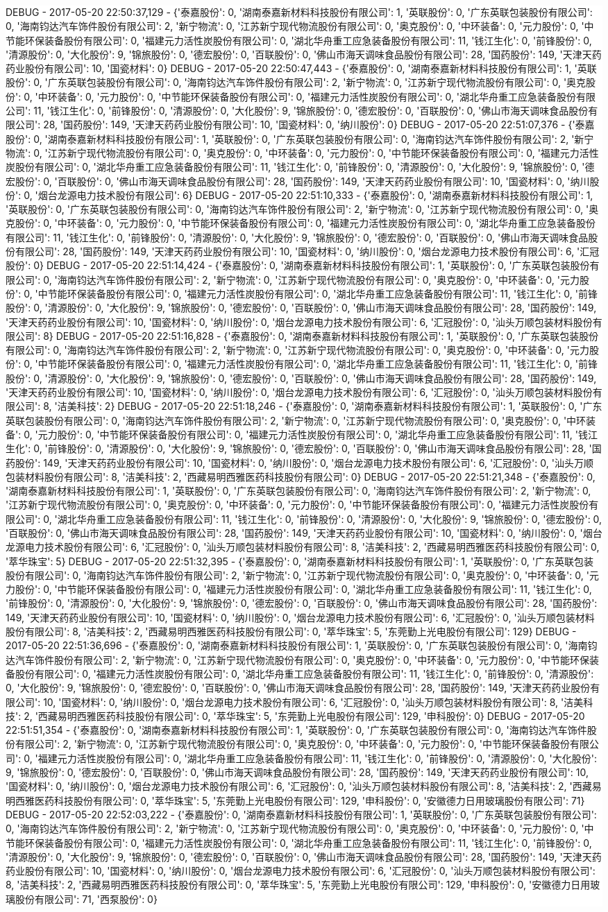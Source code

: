 DEBUG - 2017-05-20 22:50:37,129 - {'泰嘉股份': 0, '湖南泰嘉新材料科技股份有限公司': 1, '英联股份': 0, '广东英联包装股份有限公司': 0, '海南钧达汽车饰件股份有限公司': 2, '新宁物流': 0, '江苏新宁现代物流股份有限公司': 0, '奥克股份': 0, '中环装备': 0, '元力股份': 0, '中节能环保装备股份有限公司': 0, '福建元力活性炭股份有限公司': 0, '湖北华舟重工应急装备股份有限公司': 11, '钱江生化': 0, '前锋股份': 0, '清源股份': 0, '大化股份': 9, '锦旅股份': 0, '德宏股份': 0, '百联股份': 0, '佛山市海天调味食品股份有限公司': 28, '国药股份': 149, '天津天药药业股份有限公司': 10, '国瓷材料': 0}
DEBUG - 2017-05-20 22:50:47,443 - {'泰嘉股份': 0, '湖南泰嘉新材料科技股份有限公司': 1, '英联股份': 0, '广东英联包装股份有限公司': 0, '海南钧达汽车饰件股份有限公司': 2, '新宁物流': 0, '江苏新宁现代物流股份有限公司': 0, '奥克股份': 0, '中环装备': 0, '元力股份': 0, '中节能环保装备股份有限公司': 0, '福建元力活性炭股份有限公司': 0, '湖北华舟重工应急装备股份有限公司': 11, '钱江生化': 0, '前锋股份': 0, '清源股份': 0, '大化股份': 9, '锦旅股份': 0, '德宏股份': 0, '百联股份': 0, '佛山市海天调味食品股份有限公司': 28, '国药股份': 149, '天津天药药业股份有限公司': 10, '国瓷材料': 0, '纳川股份': 0}
DEBUG - 2017-05-20 22:51:07,376 - {'泰嘉股份': 0, '湖南泰嘉新材料科技股份有限公司': 1, '英联股份': 0, '广东英联包装股份有限公司': 0, '海南钧达汽车饰件股份有限公司': 2, '新宁物流': 0, '江苏新宁现代物流股份有限公司': 0, '奥克股份': 0, '中环装备': 0, '元力股份': 0, '中节能环保装备股份有限公司': 0, '福建元力活性炭股份有限公司': 0, '湖北华舟重工应急装备股份有限公司': 11, '钱江生化': 0, '前锋股份': 0, '清源股份': 0, '大化股份': 9, '锦旅股份': 0, '德宏股份': 0, '百联股份': 0, '佛山市海天调味食品股份有限公司': 28, '国药股份': 149, '天津天药药业股份有限公司': 10, '国瓷材料': 0, '纳川股份': 0, '烟台龙源电力技术股份有限公司': 6}
DEBUG - 2017-05-20 22:51:10,333 - {'泰嘉股份': 0, '湖南泰嘉新材料科技股份有限公司': 1, '英联股份': 0, '广东英联包装股份有限公司': 0, '海南钧达汽车饰件股份有限公司': 2, '新宁物流': 0, '江苏新宁现代物流股份有限公司': 0, '奥克股份': 0, '中环装备': 0, '元力股份': 0, '中节能环保装备股份有限公司': 0, '福建元力活性炭股份有限公司': 0, '湖北华舟重工应急装备股份有限公司': 11, '钱江生化': 0, '前锋股份': 0, '清源股份': 0, '大化股份': 9, '锦旅股份': 0, '德宏股份': 0, '百联股份': 0, '佛山市海天调味食品股份有限公司': 28, '国药股份': 149, '天津天药药业股份有限公司': 10, '国瓷材料': 0, '纳川股份': 0, '烟台龙源电力技术股份有限公司': 6, '汇冠股份': 0}
DEBUG - 2017-05-20 22:51:14,424 - {'泰嘉股份': 0, '湖南泰嘉新材料科技股份有限公司': 1, '英联股份': 0, '广东英联包装股份有限公司': 0, '海南钧达汽车饰件股份有限公司': 2, '新宁物流': 0, '江苏新宁现代物流股份有限公司': 0, '奥克股份': 0, '中环装备': 0, '元力股份': 0, '中节能环保装备股份有限公司': 0, '福建元力活性炭股份有限公司': 0, '湖北华舟重工应急装备股份有限公司': 11, '钱江生化': 0, '前锋股份': 0, '清源股份': 0, '大化股份': 9, '锦旅股份': 0, '德宏股份': 0, '百联股份': 0, '佛山市海天调味食品股份有限公司': 28, '国药股份': 149, '天津天药药业股份有限公司': 10, '国瓷材料': 0, '纳川股份': 0, '烟台龙源电力技术股份有限公司': 6, '汇冠股份': 0, '汕头万顺包装材料股份有限公司': 8}
DEBUG - 2017-05-20 22:51:16,828 - {'泰嘉股份': 0, '湖南泰嘉新材料科技股份有限公司': 1, '英联股份': 0, '广东英联包装股份有限公司': 0, '海南钧达汽车饰件股份有限公司': 2, '新宁物流': 0, '江苏新宁现代物流股份有限公司': 0, '奥克股份': 0, '中环装备': 0, '元力股份': 0, '中节能环保装备股份有限公司': 0, '福建元力活性炭股份有限公司': 0, '湖北华舟重工应急装备股份有限公司': 11, '钱江生化': 0, '前锋股份': 0, '清源股份': 0, '大化股份': 9, '锦旅股份': 0, '德宏股份': 0, '百联股份': 0, '佛山市海天调味食品股份有限公司': 28, '国药股份': 149, '天津天药药业股份有限公司': 10, '国瓷材料': 0, '纳川股份': 0, '烟台龙源电力技术股份有限公司': 6, '汇冠股份': 0, '汕头万顺包装材料股份有限公司': 8, '洁美科技': 2}
DEBUG - 2017-05-20 22:51:18,246 - {'泰嘉股份': 0, '湖南泰嘉新材料科技股份有限公司': 1, '英联股份': 0, '广东英联包装股份有限公司': 0, '海南钧达汽车饰件股份有限公司': 2, '新宁物流': 0, '江苏新宁现代物流股份有限公司': 0, '奥克股份': 0, '中环装备': 0, '元力股份': 0, '中节能环保装备股份有限公司': 0, '福建元力活性炭股份有限公司': 0, '湖北华舟重工应急装备股份有限公司': 11, '钱江生化': 0, '前锋股份': 0, '清源股份': 0, '大化股份': 9, '锦旅股份': 0, '德宏股份': 0, '百联股份': 0, '佛山市海天调味食品股份有限公司': 28, '国药股份': 149, '天津天药药业股份有限公司': 10, '国瓷材料': 0, '纳川股份': 0, '烟台龙源电力技术股份有限公司': 6, '汇冠股份': 0, '汕头万顺包装材料股份有限公司': 8, '洁美科技': 2, '西藏易明西雅医药科技股份有限公司': 0}
DEBUG - 2017-05-20 22:51:21,348 - {'泰嘉股份': 0, '湖南泰嘉新材料科技股份有限公司': 1, '英联股份': 0, '广东英联包装股份有限公司': 0, '海南钧达汽车饰件股份有限公司': 2, '新宁物流': 0, '江苏新宁现代物流股份有限公司': 0, '奥克股份': 0, '中环装备': 0, '元力股份': 0, '中节能环保装备股份有限公司': 0, '福建元力活性炭股份有限公司': 0, '湖北华舟重工应急装备股份有限公司': 11, '钱江生化': 0, '前锋股份': 0, '清源股份': 0, '大化股份': 9, '锦旅股份': 0, '德宏股份': 0, '百联股份': 0, '佛山市海天调味食品股份有限公司': 28, '国药股份': 149, '天津天药药业股份有限公司': 10, '国瓷材料': 0, '纳川股份': 0, '烟台龙源电力技术股份有限公司': 6, '汇冠股份': 0, '汕头万顺包装材料股份有限公司': 8, '洁美科技': 2, '西藏易明西雅医药科技股份有限公司': 0, '萃华珠宝': 5}
DEBUG - 2017-05-20 22:51:32,395 - {'泰嘉股份': 0, '湖南泰嘉新材料科技股份有限公司': 1, '英联股份': 0, '广东英联包装股份有限公司': 0, '海南钧达汽车饰件股份有限公司': 2, '新宁物流': 0, '江苏新宁现代物流股份有限公司': 0, '奥克股份': 0, '中环装备': 0, '元力股份': 0, '中节能环保装备股份有限公司': 0, '福建元力活性炭股份有限公司': 0, '湖北华舟重工应急装备股份有限公司': 11, '钱江生化': 0, '前锋股份': 0, '清源股份': 0, '大化股份': 9, '锦旅股份': 0, '德宏股份': 0, '百联股份': 0, '佛山市海天调味食品股份有限公司': 28, '国药股份': 149, '天津天药药业股份有限公司': 10, '国瓷材料': 0, '纳川股份': 0, '烟台龙源电力技术股份有限公司': 6, '汇冠股份': 0, '汕头万顺包装材料股份有限公司': 8, '洁美科技': 2, '西藏易明西雅医药科技股份有限公司': 0, '萃华珠宝': 5, '东莞勤上光电股份有限公司': 129}
DEBUG - 2017-05-20 22:51:36,696 - {'泰嘉股份': 0, '湖南泰嘉新材料科技股份有限公司': 1, '英联股份': 0, '广东英联包装股份有限公司': 0, '海南钧达汽车饰件股份有限公司': 2, '新宁物流': 0, '江苏新宁现代物流股份有限公司': 0, '奥克股份': 0, '中环装备': 0, '元力股份': 0, '中节能环保装备股份有限公司': 0, '福建元力活性炭股份有限公司': 0, '湖北华舟重工应急装备股份有限公司': 11, '钱江生化': 0, '前锋股份': 0, '清源股份': 0, '大化股份': 9, '锦旅股份': 0, '德宏股份': 0, '百联股份': 0, '佛山市海天调味食品股份有限公司': 28, '国药股份': 149, '天津天药药业股份有限公司': 10, '国瓷材料': 0, '纳川股份': 0, '烟台龙源电力技术股份有限公司': 6, '汇冠股份': 0, '汕头万顺包装材料股份有限公司': 8, '洁美科技': 2, '西藏易明西雅医药科技股份有限公司': 0, '萃华珠宝': 5, '东莞勤上光电股份有限公司': 129, '申科股份': 0}
DEBUG - 2017-05-20 22:51:51,354 - {'泰嘉股份': 0, '湖南泰嘉新材料科技股份有限公司': 1, '英联股份': 0, '广东英联包装股份有限公司': 0, '海南钧达汽车饰件股份有限公司': 2, '新宁物流': 0, '江苏新宁现代物流股份有限公司': 0, '奥克股份': 0, '中环装备': 0, '元力股份': 0, '中节能环保装备股份有限公司': 0, '福建元力活性炭股份有限公司': 0, '湖北华舟重工应急装备股份有限公司': 11, '钱江生化': 0, '前锋股份': 0, '清源股份': 0, '大化股份': 9, '锦旅股份': 0, '德宏股份': 0, '百联股份': 0, '佛山市海天调味食品股份有限公司': 28, '国药股份': 149, '天津天药药业股份有限公司': 10, '国瓷材料': 0, '纳川股份': 0, '烟台龙源电力技术股份有限公司': 6, '汇冠股份': 0, '汕头万顺包装材料股份有限公司': 8, '洁美科技': 2, '西藏易明西雅医药科技股份有限公司': 0, '萃华珠宝': 5, '东莞勤上光电股份有限公司': 129, '申科股份': 0, '安徽德力日用玻璃股份有限公司': 71}
DEBUG - 2017-05-20 22:52:03,222 - {'泰嘉股份': 0, '湖南泰嘉新材料科技股份有限公司': 1, '英联股份': 0, '广东英联包装股份有限公司': 0, '海南钧达汽车饰件股份有限公司': 2, '新宁物流': 0, '江苏新宁现代物流股份有限公司': 0, '奥克股份': 0, '中环装备': 0, '元力股份': 0, '中节能环保装备股份有限公司': 0, '福建元力活性炭股份有限公司': 0, '湖北华舟重工应急装备股份有限公司': 11, '钱江生化': 0, '前锋股份': 0, '清源股份': 0, '大化股份': 9, '锦旅股份': 0, '德宏股份': 0, '百联股份': 0, '佛山市海天调味食品股份有限公司': 28, '国药股份': 149, '天津天药药业股份有限公司': 10, '国瓷材料': 0, '纳川股份': 0, '烟台龙源电力技术股份有限公司': 6, '汇冠股份': 0, '汕头万顺包装材料股份有限公司': 8, '洁美科技': 2, '西藏易明西雅医药科技股份有限公司': 0, '萃华珠宝': 5, '东莞勤上光电股份有限公司': 129, '申科股份': 0, '安徽德力日用玻璃股份有限公司': 71, '西泵股份': 0}